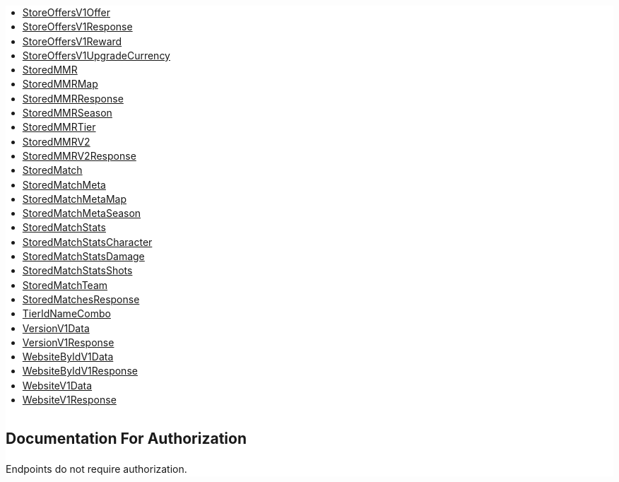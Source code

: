  - [StoreOffersV1Offer](docs/StoreOffersV1Offer.md)
 - [StoreOffersV1Response](docs/StoreOffersV1Response.md)
 - [StoreOffersV1Reward](docs/StoreOffersV1Reward.md)
 - [StoreOffersV1UpgradeCurrency](docs/StoreOffersV1UpgradeCurrency.md)
 - [StoredMMR](docs/StoredMMR.md)
 - [StoredMMRMap](docs/StoredMMRMap.md)
 - [StoredMMRResponse](docs/StoredMMRResponse.md)
 - [StoredMMRSeason](docs/StoredMMRSeason.md)
 - [StoredMMRTier](docs/StoredMMRTier.md)
 - [StoredMMRV2](docs/StoredMMRV2.md)
 - [StoredMMRV2Response](docs/StoredMMRV2Response.md)
 - [StoredMatch](docs/StoredMatch.md)
 - [StoredMatchMeta](docs/StoredMatchMeta.md)
 - [StoredMatchMetaMap](docs/StoredMatchMetaMap.md)
 - [StoredMatchMetaSeason](docs/StoredMatchMetaSeason.md)
 - [StoredMatchStats](docs/StoredMatchStats.md)
 - [StoredMatchStatsCharacter](docs/StoredMatchStatsCharacter.md)
 - [StoredMatchStatsDamage](docs/StoredMatchStatsDamage.md)
 - [StoredMatchStatsShots](docs/StoredMatchStatsShots.md)
 - [StoredMatchTeam](docs/StoredMatchTeam.md)
 - [StoredMatchesResponse](docs/StoredMatchesResponse.md)
 - [TierIdNameCombo](docs/TierIdNameCombo.md)
 - [VersionV1Data](docs/VersionV1Data.md)
 - [VersionV1Response](docs/VersionV1Response.md)
 - [WebsiteByIdV1Data](docs/WebsiteByIdV1Data.md)
 - [WebsiteByIdV1Response](docs/WebsiteByIdV1Response.md)
 - [WebsiteV1Data](docs/WebsiteV1Data.md)
 - [WebsiteV1Response](docs/WebsiteV1Response.md)


<a id="documentation-for-authorization"></a>
## Documentation For Authorization

Endpoints do not require authorization.

